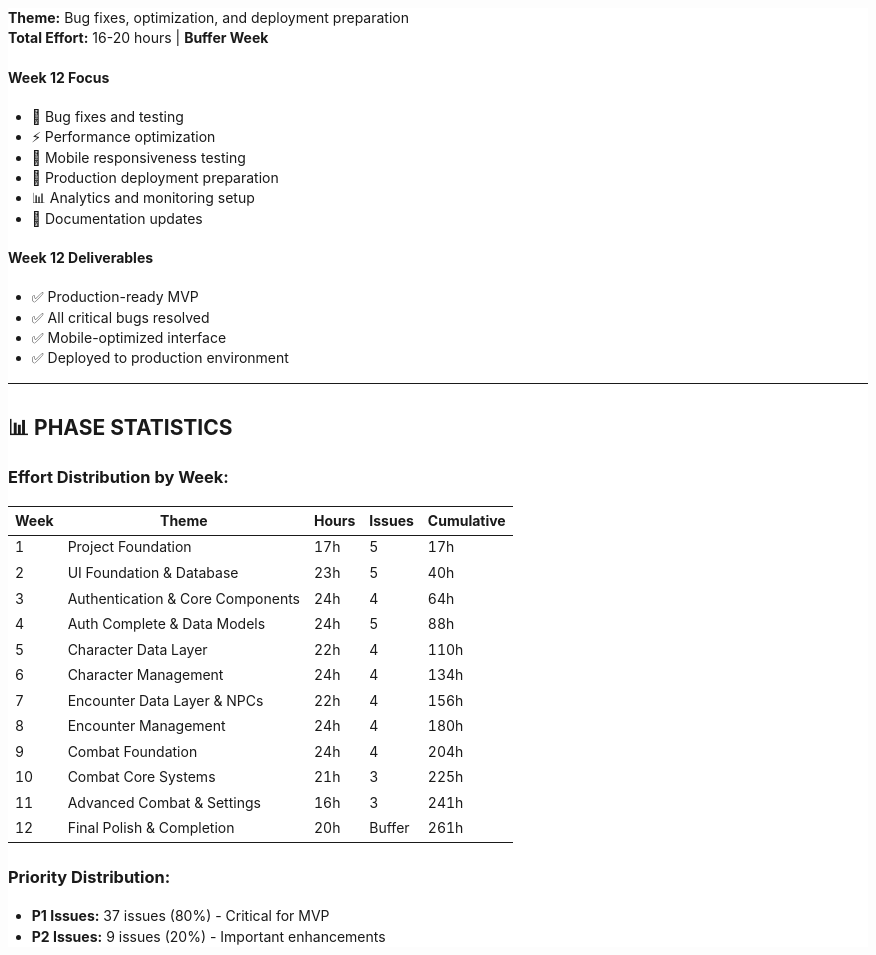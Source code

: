 **Theme:** Bug fixes, optimization, and deployment preparation  
**Total Effort:** 16-20 hours | **Buffer Week**

#### Week 12 Focus

- 🐛 Bug fixes and testing
- ⚡ Performance optimization
- 📱 Mobile responsiveness testing
- 🚀 Production deployment preparation
- 📊 Analytics and monitoring setup
- 📖 Documentation updates

#### Week 12 Deliverables

- ✅ Production-ready MVP
- ✅ All critical bugs resolved
- ✅ Mobile-optimized interface
- ✅ Deployed to production environment

---

## 📊 **PHASE STATISTICS**

### **Effort Distribution by Week:**

| Week | Theme                            | Hours | Issues | Cumulative |
| ---- | -------------------------------- | ----- | ------ | ---------- |
| 1    | Project Foundation               | 17h   | 5      | 17h        |
| 2    | UI Foundation & Database         | 23h   | 5      | 40h        |
| 3    | Authentication & Core Components | 24h   | 4      | 64h        |
| 4    | Auth Complete & Data Models      | 24h   | 5      | 88h        |
| 5    | Character Data Layer             | 22h   | 4      | 110h       |
| 6    | Character Management             | 24h   | 4      | 134h       |
| 7    | Encounter Data Layer & NPCs      | 22h   | 4      | 156h       |
| 8    | Encounter Management             | 24h   | 4      | 180h       |
| 9    | Combat Foundation                | 24h   | 4      | 204h       |
| 10   | Combat Core Systems              | 21h   | 3      | 225h       |
| 11   | Advanced Combat & Settings       | 16h   | 3      | 241h       |
| 12   | Final Polish & Completion        | 20h   | Buffer | 261h       |

### **Priority Distribution:**

- **P1 Issues:** 37 issues (80%) - Critical for MVP
- **P2 Issues:** 9 issues (20%) - Important enhancements
